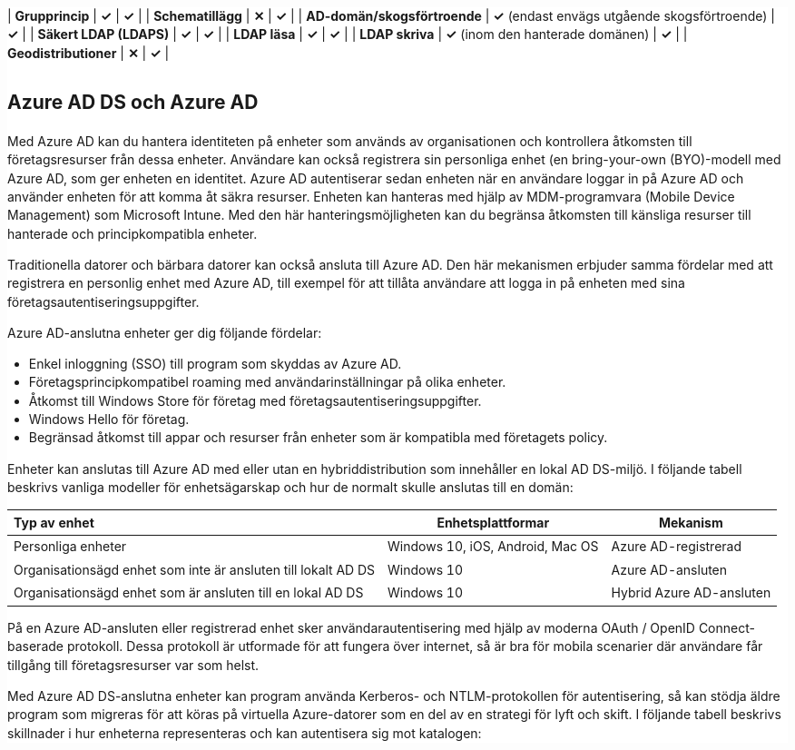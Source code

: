 | **Grupprincip**                                  | **&#x2713;** | **&#x2713;** |
| **Schematillägg**                             | **&#x2715;** | **&#x2713;** |
| **AD-domän/skogsförtroende**                     | **&#x2713;** (endast envägs utgående skogsförtroende) | **&#x2713;** |
| **Säkert LDAP (LDAPS)**                           | **&#x2713;** | **&#x2713;** |
| **LDAP läsa**                                     | **&#x2713;** | **&#x2713;** |
| **LDAP skriva**                                    | **&#x2713;** (inom den hanterade domänen) | **&#x2713;** |
| **Geodistributioner**                   | **&#x2715;** | **&#x2713;** |

## <a name="azure-ad-ds-and-azure-ad"></a>Azure AD DS och Azure AD

Med Azure AD kan du hantera identiteten på enheter som används av organisationen och kontrollera åtkomsten till företagsresurser från dessa enheter. Användare kan också registrera sin personliga enhet (en bring-your-own (BYO)-modell med Azure AD, som ger enheten en identitet. Azure AD autentiserar sedan enheten när en användare loggar in på Azure AD och använder enheten för att komma åt säkra resurser. Enheten kan hanteras med hjälp av MDM-programvara (Mobile Device Management) som Microsoft Intune. Med den här hanteringsmöjligheten kan du begränsa åtkomsten till känsliga resurser till hanterade och principkompatibla enheter.

Traditionella datorer och bärbara datorer kan också ansluta till Azure AD. Den här mekanismen erbjuder samma fördelar med att registrera en personlig enhet med Azure AD, till exempel för att tillåta användare att logga in på enheten med sina företagsautentiseringsuppgifter.

Azure AD-anslutna enheter ger dig följande fördelar:

* Enkel inloggning (SSO) till program som skyddas av Azure AD.
* Företagsprincipkompatibel roaming med användarinställningar på olika enheter.
* Åtkomst till Windows Store för företag med företagsautentiseringsuppgifter.
* Windows Hello för företag.
* Begränsad åtkomst till appar och resurser från enheter som är kompatibla med företagets policy.

Enheter kan anslutas till Azure AD med eller utan en hybriddistribution som innehåller en lokal AD DS-miljö. I följande tabell beskrivs vanliga modeller för enhetsägarskap och hur de normalt skulle anslutas till en domän:

| **Typ av enhet**                                        | **Enhetsplattformar**             | **Mekanism**          |
|:----------------------------------------------------------| -------------------------------- | ---------------------- |
| Personliga enheter                                          | Windows 10, iOS, Android, Mac OS | Azure AD-registrerad    |
| Organisationsägd enhet som inte är ansluten till lokalt AD DS | Windows 10                       | Azure AD-ansluten        |
| Organisationsägd enhet som är ansluten till en lokal AD DS  | Windows 10                       | Hybrid Azure AD-ansluten |

På en Azure AD-ansluten eller registrerad enhet sker användarautentisering med hjälp av moderna OAuth / OpenID Connect-baserade protokoll. Dessa protokoll är utformade för att fungera över internet, så är bra för mobila scenarier där användare får tillgång till företagsresurser var som helst.

Med Azure AD DS-anslutna enheter kan program använda Kerberos- och NTLM-protokollen för autentisering, så kan stödja äldre program som migreras för att köras på virtuella Azure-datorer som en del av en strategi för lyft och skift. I följande tabell beskrivs skillnader i hur enheterna representeras och kan autentisera sig mot katalogen:
